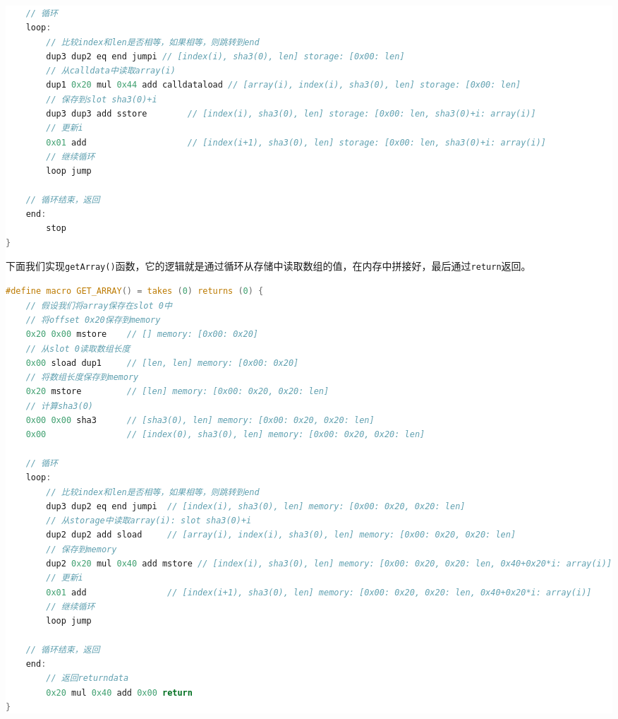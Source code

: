```c
    // 循环
    loop: 
        // 比较index和len是否相等，如果相等，则跳转到end
        dup3 dup2 eq end jumpi // [index(i), sha3(0), len] storage: [0x00: len]
        // 从calldata中读取array(i)
        dup1 0x20 mul 0x44 add calldataload // [array(i), index(i), sha3(0), len] storage: [0x00: len]
        // 保存到slot sha3(0)+i
        dup3 dup3 add sstore        // [index(i), sha3(0), len] storage: [0x00: len, sha3(0)+i: array(i)]
        // 更新i
        0x01 add                    // [index(i+1), sha3(0), len] storage: [0x00: len, sha3(0)+i: array(i)]
        // 继续循环
        loop jump

    // 循环结束，返回
    end:
        stop
}
```

下面我们实现`getArray()`函数，它的逻辑就是通过循环从存储中读取数组的值，在内存中拼接好，最后通过`return`返回。

```c
#define macro GET_ARRAY() = takes (0) returns (0) {
    // 假设我们将array保存在slot 0中
    // 将offset 0x20保存到memory
    0x20 0x00 mstore    // [] memory: [0x00: 0x20]
    // 从slot 0读取数组长度
    0x00 sload dup1     // [len, len] memory: [0x00: 0x20]
    // 将数组长度保存到memory
    0x20 mstore         // [len] memory: [0x00: 0x20, 0x20: len]
    // 计算sha3(0)
    0x00 0x00 sha3      // [sha3(0), len] memory: [0x00: 0x20, 0x20: len]
    0x00                // [index(0), sha3(0), len] memory: [0x00: 0x20, 0x20: len]
    
    // 循环
    loop: 
        // 比较index和len是否相等，如果相等，则跳转到end
        dup3 dup2 eq end jumpi  // [index(i), sha3(0), len] memory: [0x00: 0x20, 0x20: len]
        // 从storage中读取array(i): slot sha3(0)+i
        dup2 dup2 add sload     // [array(i), index(i), sha3(0), len] memory: [0x00: 0x20, 0x20: len]
        // 保存到memory
        dup2 0x20 mul 0x40 add mstore // [index(i), sha3(0), len] memory: [0x00: 0x20, 0x20: len, 0x40+0x20*i: array(i)]
        // 更新i
        0x01 add                // [index(i+1), sha3(0), len] memory: [0x00: 0x20, 0x20: len, 0x40+0x20*i: array(i)]
        // 继续循环
        loop jump

    // 循环结束，返回
    end:
        // 返回returndata
        0x20 mul 0x40 add 0x00 return
}
```

